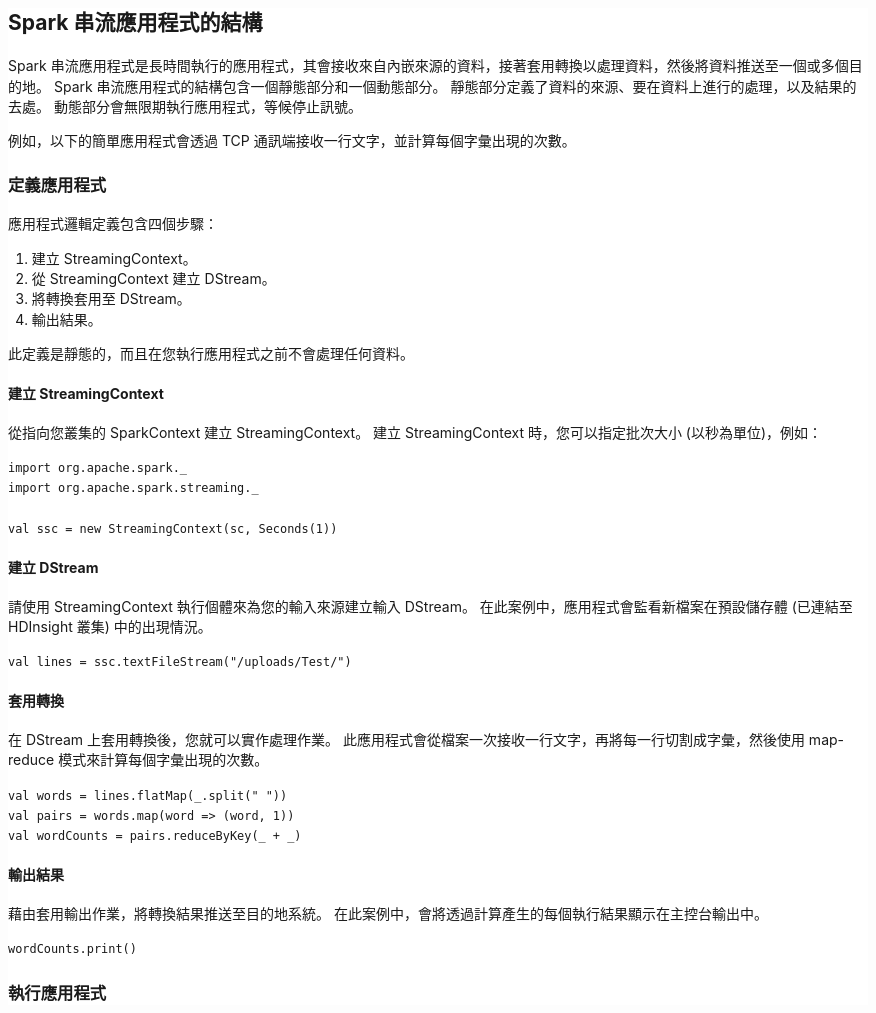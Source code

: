 ## <a name="structure-of-a-spark-streaming-application"></a>Spark 串流應用程式的結構

Spark 串流應用程式是長時間執行的應用程式，其會接收來自內嵌來源的資料，接著套用轉換以處理資料，然後將資料推送至一個或多個目的地。 Spark 串流應用程式的結構包含一個靜態部分和一個動態部分。 靜態部分定義了資料的來源、要在資料上進行的處理，以及結果的去處。 動態部分會無限期執行應用程式，等候停止訊號。

例如，以下的簡單應用程式會透過 TCP 通訊端接收一行文字，並計算每個字彙出現的次數。

### <a name="define-the-application"></a>定義應用程式

應用程式邏輯定義包含四個步驟：

1. 建立 StreamingContext。
2. 從 StreamingContext 建立 DStream。
3. 將轉換套用至 DStream。
4. 輸出結果。

此定義是靜態的，而且在您執行應用程式之前不會處理任何資料。

#### <a name="create-a-streamingcontext"></a>建立 StreamingContext

從指向您叢集的 SparkContext 建立 StreamingContext。 建立 StreamingContext 時，您可以指定批次大小 (以秒為單位)，例如：  

```
import org.apache.spark._
import org.apache.spark.streaming._

val ssc = new StreamingContext(sc, Seconds(1))
```

#### <a name="create-a-dstream"></a>建立 DStream

請使用 StreamingContext 執行個體來為您的輸入來源建立輸入 DStream。 在此案例中，應用程式會監看新檔案在預設儲存體 (已連結至 HDInsight 叢集) 中的出現情況。

```
val lines = ssc.textFileStream("/uploads/Test/")
```

#### <a name="apply-transformations"></a>套用轉換

在 DStream 上套用轉換後，您就可以實作處理作業。 此應用程式會從檔案一次接收一行文字，再將每一行切割成字彙，然後使用 map-reduce 模式來計算每個字彙出現的次數。

```
val words = lines.flatMap(_.split(" "))
val pairs = words.map(word => (word, 1))
val wordCounts = pairs.reduceByKey(_ + _)
```

#### <a name="output-results"></a>輸出結果

藉由套用輸出作業，將轉換結果推送至目的地系統。 在此案例中，會將透過計算產生的每個執行結果顯示在主控台輸出中。

```
wordCounts.print()
```

### <a name="run-the-application"></a>執行應用程式

